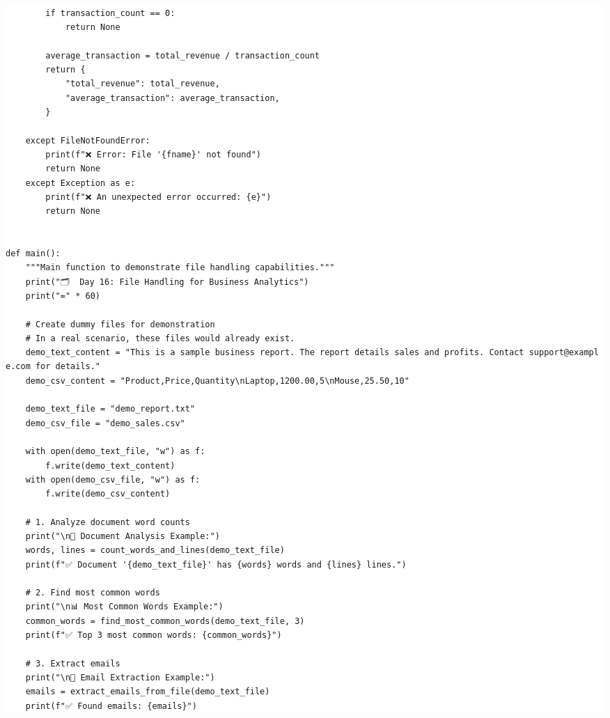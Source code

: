             if transaction_count == 0:
                return None

            average_transaction = total_revenue / transaction_count
            return {
                "total_revenue": total_revenue,
                "average_transaction": average_transaction,
            }

        except FileNotFoundError:
            print(f"❌ Error: File '{fname}' not found")
            return None
        except Exception as e:
            print(f"❌ An unexpected error occurred: {e}")
            return None


    def main():
        """Main function to demonstrate file handling capabilities."""
        print("🗂️  Day 16: File Handling for Business Analytics")
        print("=" * 60)

        # Create dummy files for demonstration
        # In a real scenario, these files would already exist.
        demo_text_content = "This is a sample business report. The report details sales and profits. Contact support@example.com for details."
        demo_csv_content = "Product,Price,Quantity\nLaptop,1200.00,5\nMouse,25.50,10"

        demo_text_file = "demo_report.txt"
        demo_csv_file = "demo_sales.csv"

        with open(demo_text_file, "w") as f:
            f.write(demo_text_content)
        with open(demo_csv_file, "w") as f:
            f.write(demo_csv_content)

        # 1. Analyze document word counts
        print("\n📄 Document Analysis Example:")
        words, lines = count_words_and_lines(demo_text_file)
        print(f"✅ Document '{demo_text_file}' has {words} words and {lines} lines.")

        # 2. Find most common words
        print("\n📊 Most Common Words Example:")
        common_words = find_most_common_words(demo_text_file, 3)
        print(f"✅ Top 3 most common words: {common_words}")

        # 3. Extract emails
        print("\n📧 Email Extraction Example:")
        emails = extract_emails_from_file(demo_text_file)
        print(f"✅ Found emails: {emails}")
